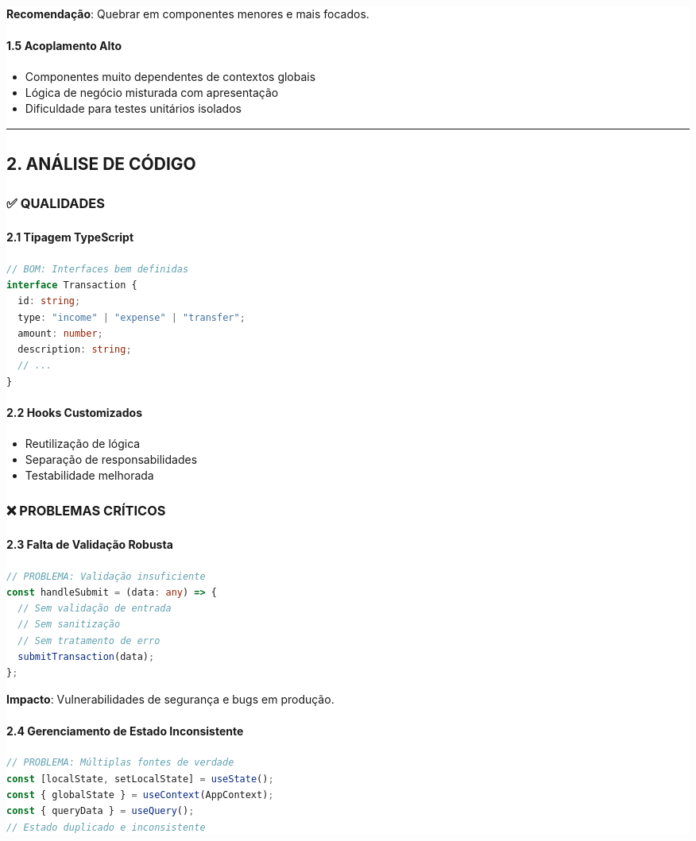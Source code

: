 **Recomendação**: Quebrar em componentes menores e mais focados.

#### 1.5 Acoplamento Alto

- Componentes muito dependentes de contextos globais
- Lógica de negócio misturada com apresentação
- Dificuldade para testes unitários isolados

---

## 2. ANÁLISE DE CÓDIGO

### ✅ QUALIDADES

#### 2.1 Tipagem TypeScript

```typescript
// BOM: Interfaces bem definidas
interface Transaction {
  id: string;
  type: "income" | "expense" | "transfer";
  amount: number;
  description: string;
  // ...
}
```

#### 2.2 Hooks Customizados

- Reutilização de lógica
- Separação de responsabilidades
- Testabilidade melhorada

### ❌ PROBLEMAS CRÍTICOS

#### 2.3 Falta de Validação Robusta

```typescript
// PROBLEMA: Validação insuficiente
const handleSubmit = (data: any) => {
  // Sem validação de entrada
  // Sem sanitização
  // Sem tratamento de erro
  submitTransaction(data);
};
```

**Impacto**: Vulnerabilidades de segurança e bugs em produção.

#### 2.4 Gerenciamento de Estado Inconsistente

```typescript
// PROBLEMA: Múltiplas fontes de verdade
const [localState, setLocalState] = useState();
const { globalState } = useContext(AppContext);
const { queryData } = useQuery();
// Estado duplicado e inconsistente
```

